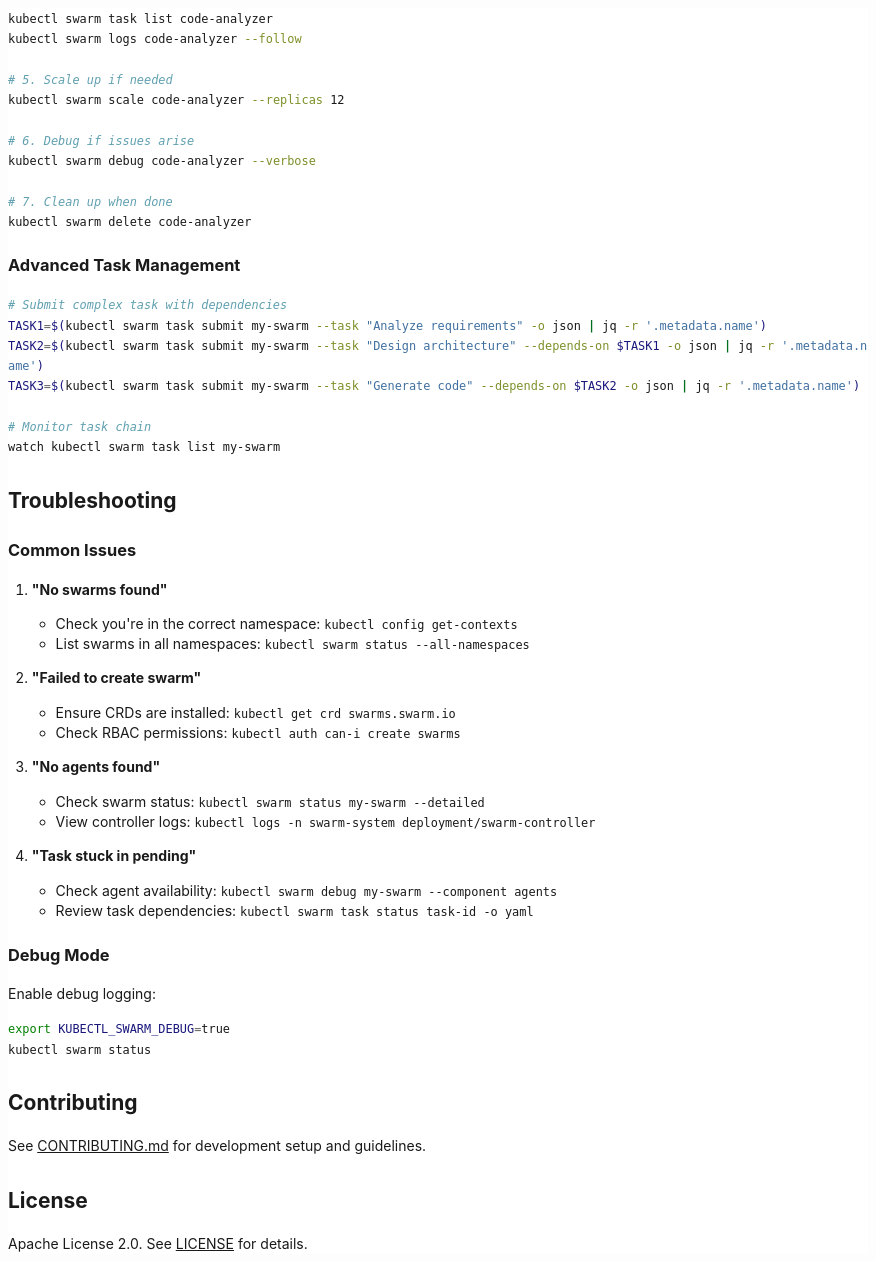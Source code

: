 ```bash
kubectl swarm task list code-analyzer
kubectl swarm logs code-analyzer --follow

# 5. Scale up if needed
kubectl swarm scale code-analyzer --replicas 12

# 6. Debug if issues arise
kubectl swarm debug code-analyzer --verbose

# 7. Clean up when done
kubectl swarm delete code-analyzer
```

### Advanced Task Management

```bash
# Submit complex task with dependencies
TASK1=$(kubectl swarm task submit my-swarm --task "Analyze requirements" -o json | jq -r '.metadata.name')
TASK2=$(kubectl swarm task submit my-swarm --task "Design architecture" --depends-on $TASK1 -o json | jq -r '.metadata.name')
TASK3=$(kubectl swarm task submit my-swarm --task "Generate code" --depends-on $TASK2 -o json | jq -r '.metadata.name')

# Monitor task chain
watch kubectl swarm task list my-swarm
```

## Troubleshooting

### Common Issues

1. **"No swarms found"**
   - Check you're in the correct namespace: `kubectl config get-contexts`
   - List swarms in all namespaces: `kubectl swarm status --all-namespaces`

2. **"Failed to create swarm"**
   - Ensure CRDs are installed: `kubectl get crd swarms.swarm.io`
   - Check RBAC permissions: `kubectl auth can-i create swarms`

3. **"No agents found"**
   - Check swarm status: `kubectl swarm status my-swarm --detailed`
   - View controller logs: `kubectl logs -n swarm-system deployment/swarm-controller`

4. **"Task stuck in pending"**
   - Check agent availability: `kubectl swarm debug my-swarm --component agents`
   - Review task dependencies: `kubectl swarm task status task-id -o yaml`

### Debug Mode

Enable debug logging:

```bash
export KUBECTL_SWARM_DEBUG=true
kubectl swarm status
```

## Contributing

See [CONTRIBUTING.md](CONTRIBUTING.md) for development setup and guidelines.

## License

Apache License 2.0. See [LICENSE](LICENSE) for details.